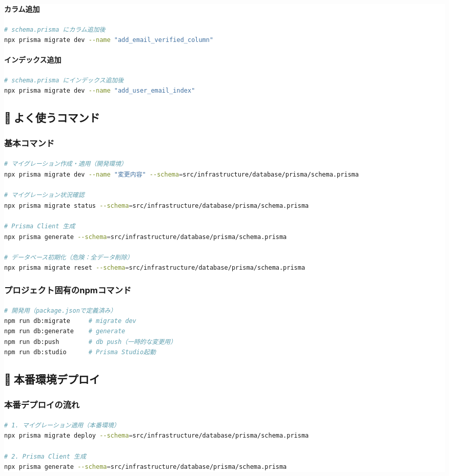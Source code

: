 #### カラム追加

```bash
# schema.prisma にカラム追加後
npx prisma migrate dev --name "add_email_verified_column"
```

#### インデックス追加

```bash
# schema.prisma にインデックス追加後
npx prisma migrate dev --name "add_user_email_index"
```

## 🔧 よく使うコマンド

### 基本コマンド

```bash
# マイグレーション作成・適用（開発環境）
npx prisma migrate dev --name "変更内容" --schema=src/infrastructure/database/prisma/schema.prisma

# マイグレーション状況確認
npx prisma migrate status --schema=src/infrastructure/database/prisma/schema.prisma

# Prisma Client 生成
npx prisma generate --schema=src/infrastructure/database/prisma/schema.prisma

# データベース初期化（危険：全データ削除）
npx prisma migrate reset --schema=src/infrastructure/database/prisma/schema.prisma
```

### プロジェクト固有のnpmコマンド

```bash
# 開発用（package.jsonで定義済み）
npm run db:migrate     # migrate dev
npm run db:generate    # generate
npm run db:push        # db push（一時的な変更用）
npm run db:studio      # Prisma Studio起動
```

## 🚀 本番環境デプロイ

### 本番デプロイの流れ

```bash
# 1. マイグレーション適用（本番環境）
npx prisma migrate deploy --schema=src/infrastructure/database/prisma/schema.prisma

# 2. Prisma Client 生成
npx prisma generate --schema=src/infrastructure/database/prisma/schema.prisma
```
